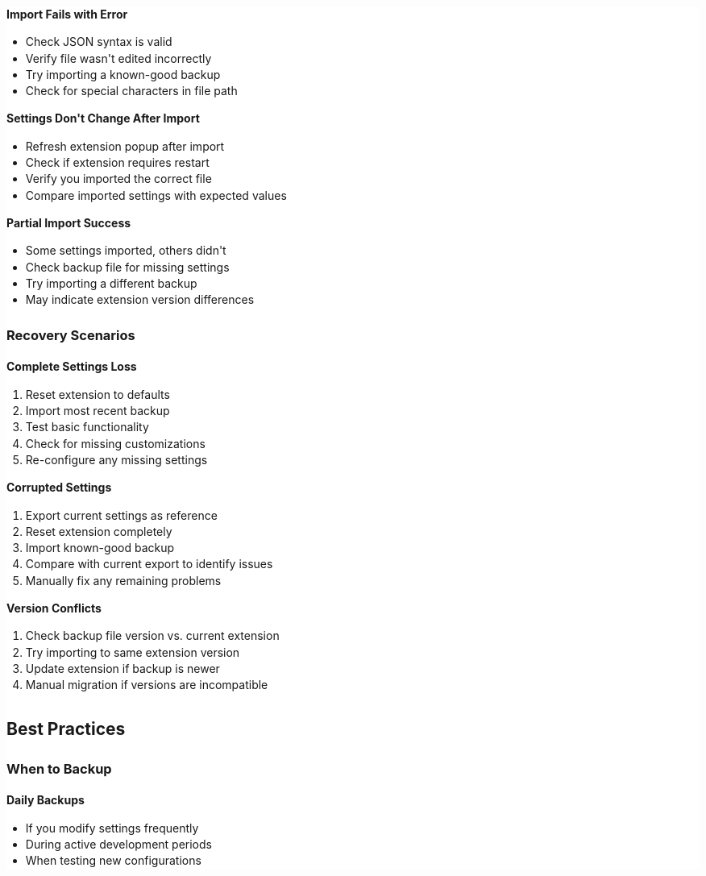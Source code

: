 **Import Fails with Error**

- Check JSON syntax is valid
- Verify file wasn't edited incorrectly
- Try importing a known-good backup
- Check for special characters in file path

**Settings Don't Change After Import**

- Refresh extension popup after import
- Check if extension requires restart
- Verify you imported the correct file
- Compare imported settings with expected values

**Partial Import Success**

- Some settings imported, others didn't
- Check backup file for missing settings
- Try importing a different backup
- May indicate extension version differences

### Recovery Scenarios

**Complete Settings Loss**

1. Reset extension to defaults
2. Import most recent backup
3. Test basic functionality
4. Check for missing customizations
5. Re-configure any missing settings

**Corrupted Settings**

1. Export current settings as reference
2. Reset extension completely
3. Import known-good backup
4. Compare with current export to identify issues
5. Manually fix any remaining problems

**Version Conflicts**

1. Check backup file version vs. current extension
2. Try importing to same extension version
3. Update extension if backup is newer
4. Manual migration if versions are incompatible

## Best Practices

### When to Backup

**Daily Backups**

- If you modify settings frequently
- During active development periods
- When testing new configurations
